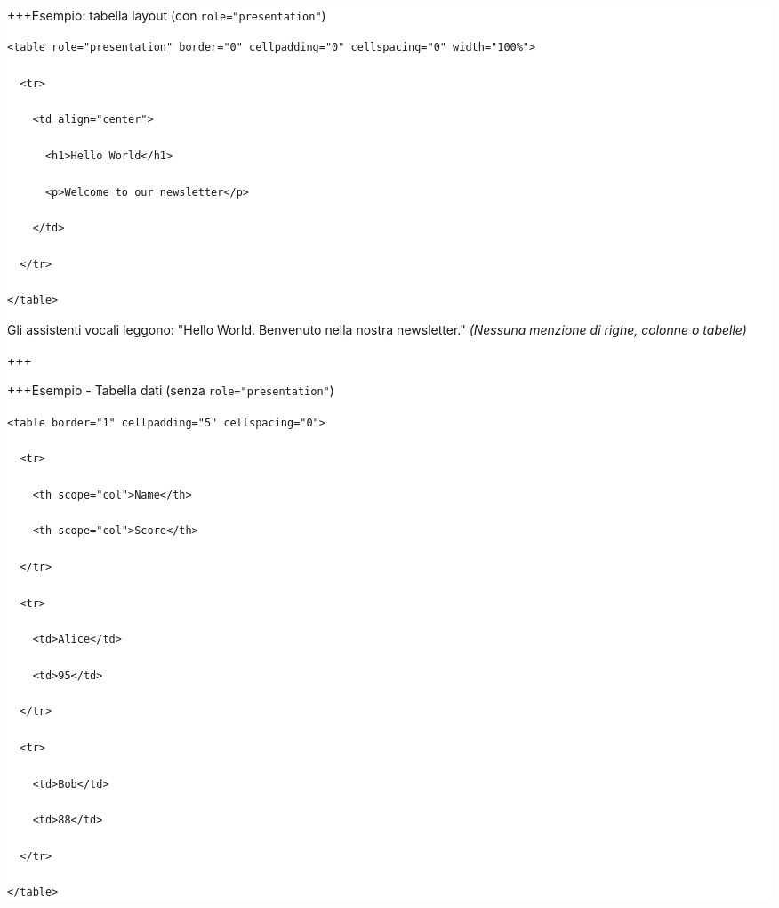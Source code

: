 +++Esempio: tabella layout (con `role="presentation"`)

```
<table role="presentation" border="0" cellpadding="0" cellspacing="0" width="100%"> 

  <tr> 

    <td align="center"> 

      <h1>Hello World</h1> 

      <p>Welcome to our newsletter</p> 

    </td> 

  </tr> 

</table>
```

Gli assistenti vocali leggono:
&quot;Hello World. Benvenuto nella nostra newsletter.&quot; *(Nessuna menzione di righe, colonne o tabelle)*

+++

+++Esempio - Tabella dati (senza `role="presentation"`)

```
<table border="1" cellpadding="5" cellspacing="0"> 

  <tr> 

    <th scope="col">Name</th> 

    <th scope="col">Score</th> 

  </tr> 

  <tr> 

    <td>Alice</td> 

    <td>95</td> 

  </tr> 

  <tr> 

    <td>Bob</td> 

    <td>88</td> 

  </tr> 

</table> 
```
